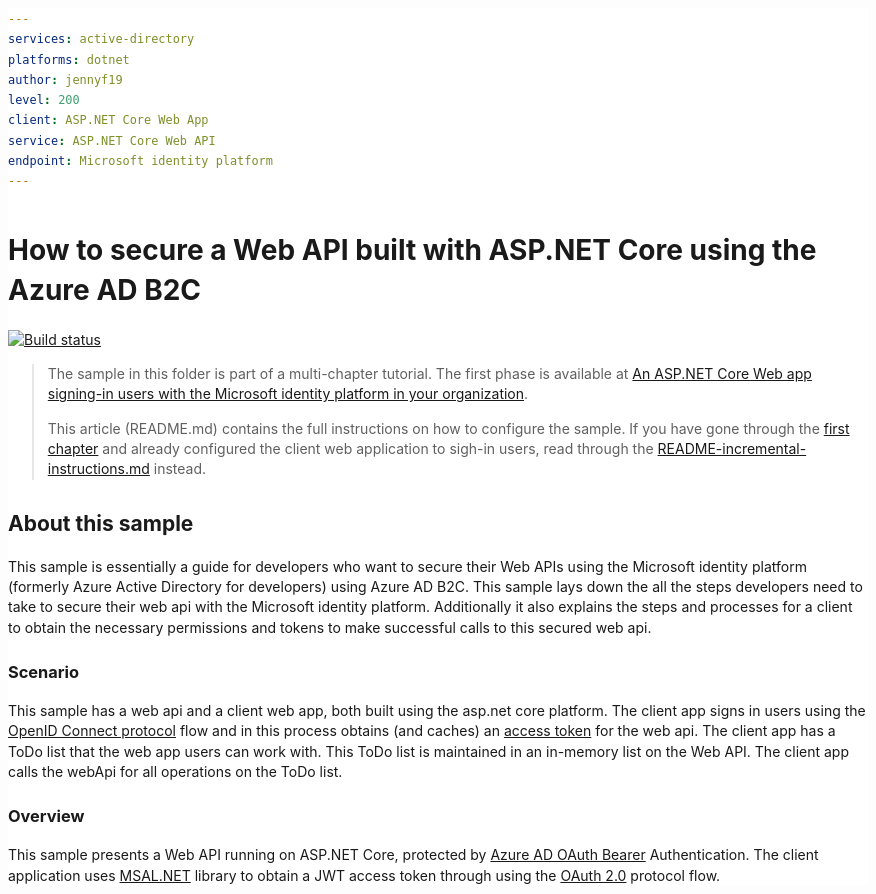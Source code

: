 ```yaml
---
services: active-directory
platforms: dotnet
author: jennyf19
level: 200
client: ASP.NET Core Web App
service: ASP.NET Core Web API
endpoint: Microsoft identity platform
---
```


# How to secure a Web API built with ASP.NET Core using the Azure AD B2C

[![Build status](https://identitydivision.visualstudio.com/IDDP/_apis/build/status/AAD%20Samples/.NET%20client%20samples/ASP.NET%20Core%20Web%20App%20tutorial)](https://identitydivision.visualstudio.com/IDDP/_build/latest?definitionId=819)

> The sample in this folder is part of a multi-chapter tutorial. The first phase is available at [An ASP.NET Core Web app signing-in users with the Microsoft identity platform in your organization](../1-WebApp-OIDC/1-1-MyOrg).
>
> This article (README.md) contains the full instructions on how to configure the sample. If you have gone through the [first chapter](../1-WebApp-OIDC/1-1-MyOrg) and already configured the client web application to sigh-in users, read through the [README-incremental-instructions.md](README-incremental-instructions.md) instead.

## About this sample

This sample is essentially a guide for developers who want to secure their Web APIs using the Microsoft identity platform (formerly Azure Active Directory for developers) using Azure AD B2C. This sample lays down the all the steps developers need to take to secure their web api with the Microsoft identity platform. Additionally it also explains the steps and processes for a client to obtain the necessary permissions and tokens to make successful calls to this secured web api.  

### Scenario

This sample has a web api and a client web app, both built using the asp.net core platform. The client app signs in users using the [OpenID Connect protocol](https://learn.microsoft.com/azure/active-directory/develop/v2-protocols-oidc) flow and in this process obtains (and caches) an [access token](https://learn.microsoft.com/azure/active-directory/develop/access-tokens) for the web api. The client app has a ToDo list that the web app users can work with. This ToDo list is maintained in an in-memory list on the Web API. The client app calls the webApi for all operations on the ToDo list.

### Overview

This sample presents a Web API running on ASP.NET Core, protected by [Azure AD OAuth Bearer](https://learn.microsoft.com/azure/active-directory/develop/active-directory-v2-protocols) Authentication. The client application uses [MSAL.NET](https://github.com/AzureAD/microsoft-authentication-library-for-dotnet) library to obtain a JWT access token through using the [OAuth 2.0](https://learn.microsoft.com/azure/active-directory/develop/v2-oauth2-auth-code-flow) protocol flow.
